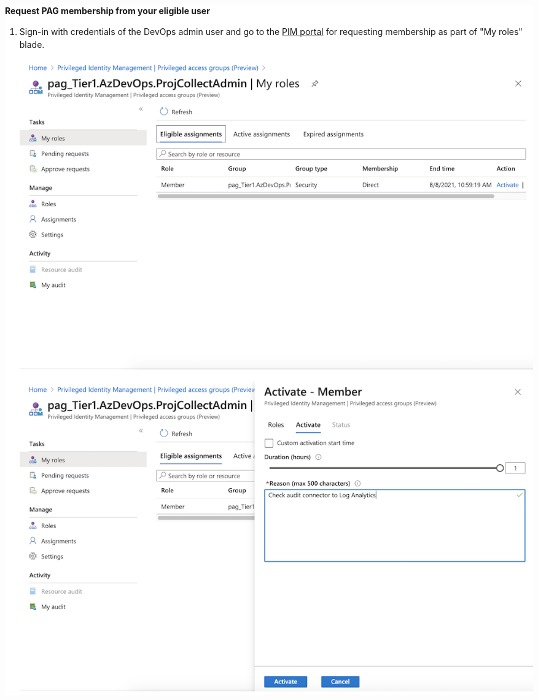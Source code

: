 **Request PAG membership from your eligible user**

1. Sign-in with credentials of the DevOps admin user and go to the [PIM portal](https://portal.azure.com/#blade/Microsoft_Azure_PIMCommon/CommonMenuBlade/aadgroup) for requesting membership as part of "My roles" blade.

    ![../2020-08-11-azurepim-pag-rbac/azdevops-useractivation.png](../2020-08-11-azurepim-pag-rbac/azdevops-useractivation.png)

    ![../2020-08-11-azurepim-pag-rbac/azdevops-userinput.png](../2020-08-11-azurepim-pag-rbac/azdevops-userinput.png)
